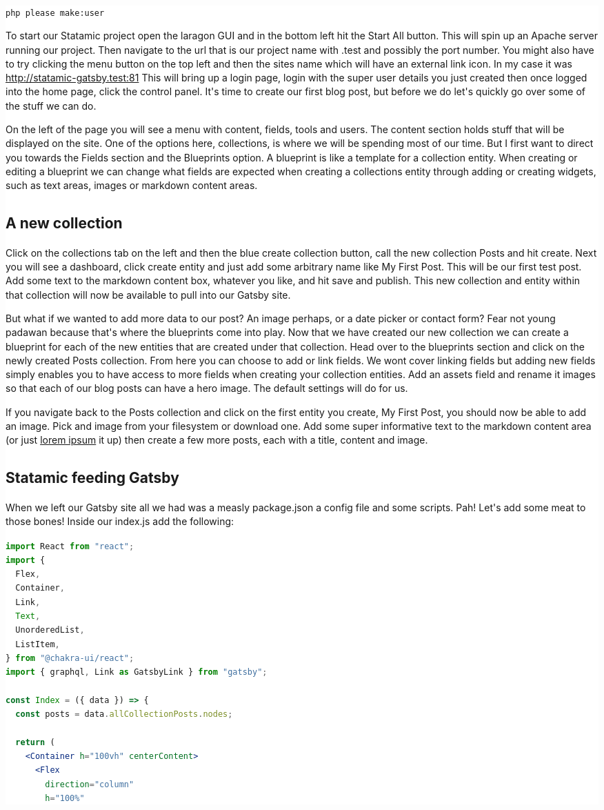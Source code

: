 ```bash
php please make:user
```

To start our Statamic project open the laragon GUI and in the bottom left hit the Start All button. This will spin up an Apache server running our project. Then navigate to the url that is our project name with .test and possibly the port number. You might also have to try clicking the menu button on the top left and then the sites name which will have an external link icon. In my case it was http://statamic-gatsby.test:81 This will bring up a login page, login with the super user details you just created then once logged into the home page, click the control panel. It's time to create our first blog post, but before we do let's quickly go over some of the stuff we can do.

On the left of the page you will see a menu with content, fields, tools and users. The content section holds stuff that will be displayed on the site. One of the options here, collections, is where we will be spending most of our time. But I first want to direct you towards the Fields section and the Blueprints option. A blueprint is like a template for a collection entity. When creating or editing a blueprint we can change what fields are expected when creating a collections entity through adding or creating widgets, such as text areas, images or markdown content areas.

## A new collection

Click on the collections tab on the left and then the blue create collection button, call the new collection Posts and hit create. Next you will see a dashboard, click create entity and just add some arbitrary name like My First Post. This will be our first test post. Add some text to the markdown content box, whatever you like, and hit save and publish. This new collection and entity within that collection will now be available to pull into our Gatsby site.

But what if we wanted to add more data to our post? An image perhaps, or a date picker or contact form? Fear not young padawan because that's where the blueprints come into play. Now that we have created our new collection we can create a blueprint for each of the new entities that are created under that collection. Head over to the blueprints section and click on the newly created Posts collection. From here you can choose to add or link fields. We wont cover linking fields but adding new fields simply enables you to have access to more fields when creating your collection entities. Add an assets field and rename it images so that each of our blog posts can have a hero image. The default settings will do for us.

If you navigate back to the Posts collection and click on the first entity you create, My First Post, you should now be able to add an image. Pick and image from your filesystem or download one. Add some super informative text to the markdown content area (or just [lorem ipsum](https://hipsum.co/) it up) then create a few more posts, each with a title, content and image.

## Statamic feeding Gatsby

When we left our Gatsby site all we had was a measly package.json a config file and some scripts. Pah! Let's add some meat to those bones! Inside our index.js add the following:

```jsx
import React from "react";
import {
  Flex,
  Container,
  Link,
  Text,
  UnorderedList,
  ListItem,
} from "@chakra-ui/react";
import { graphql, Link as GatsbyLink } from "gatsby";

const Index = ({ data }) => {
  const posts = data.allCollectionPosts.nodes;

  return (
    <Container h="100vh" centerContent>
      <Flex
        direction="column"
        h="100%"
```